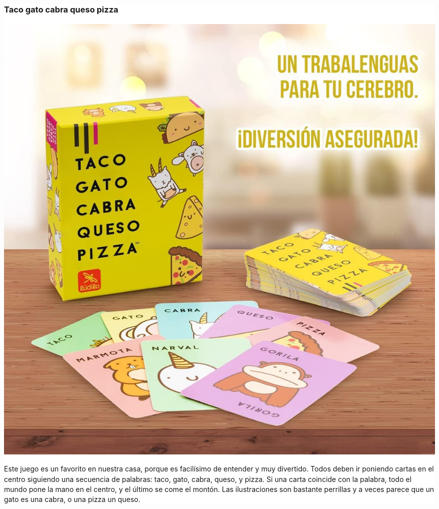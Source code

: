 
### Taco gato cabra queso pizza

<center><img src='./assets/img/posts/2025-03-25-juegos-de-mesa-de-iniciacion/tacoesp.jpg' alt='TGCQP'></center>

Este juego es un favorito en nuestra casa, porque es facilísimo de entender y muy divertido. Todos deben ir poniendo cartas en el centro siguiendo una secuencia de palabras: taco, gato, cabra, queso, y pizza. Si una carta coincide con la palabra, todo el mundo pone la mano en el centro, y el último se come el montón. Las ilustraciones son bastante perrillas y a veces parece que un gato es una cabra, o una pizza un queso.

